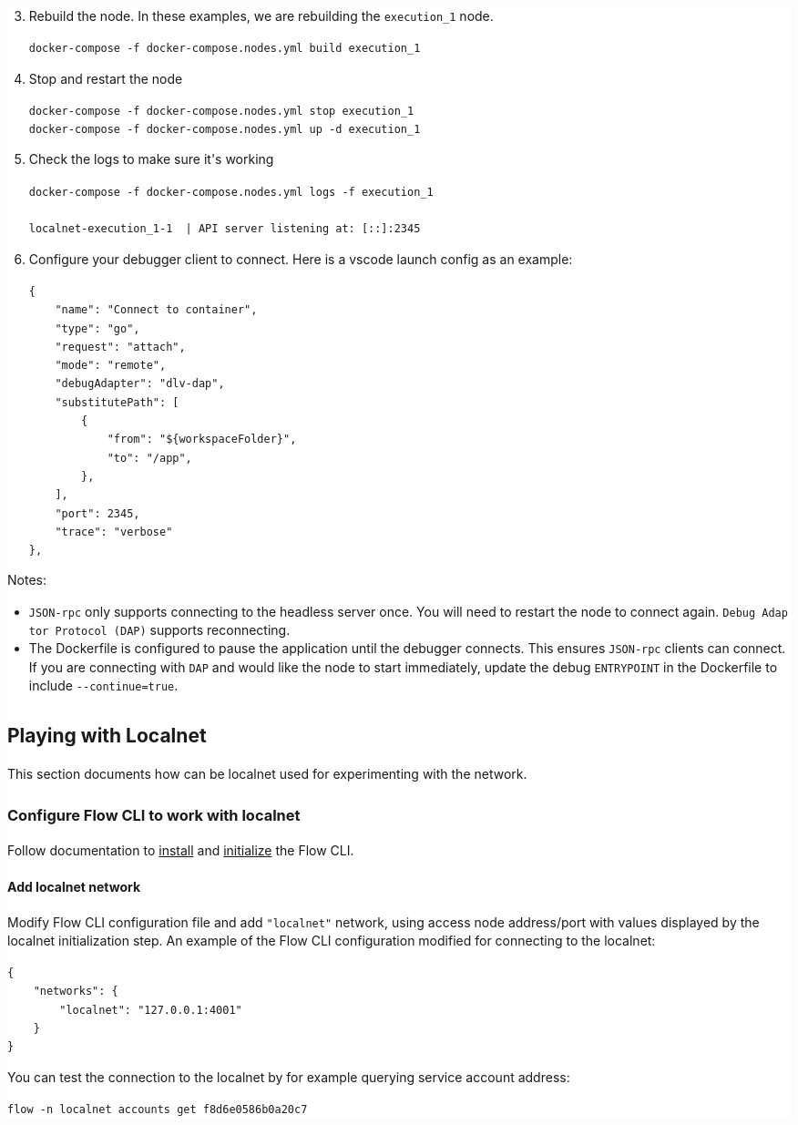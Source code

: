 3. Rebuild the node. In these examples, we are rebuilding the `execution_1` node.
	```
	docker-compose -f docker-compose.nodes.yml build execution_1
	```
4. Stop and restart the node
	```
	docker-compose -f docker-compose.nodes.yml stop execution_1
	docker-compose -f docker-compose.nodes.yml up -d execution_1
	```
5. Check the logs to make sure it's working
	```
	docker-compose -f docker-compose.nodes.yml logs -f execution_1

	localnet-execution_1-1  | API server listening at: [::]:2345
	```
6. Configure your debugger client to connect. Here is a vscode launch config as an example:
	```
   {
        "name": "Connect to container",
        "type": "go",
        "request": "attach",
        "mode": "remote",
        "debugAdapter": "dlv-dap",
        "substitutePath": [
            {
                "from": "${workspaceFolder}",
                "to": "/app",
            },
        ],
        "port": 2345,
        "trace": "verbose"
    },
	```

Notes:
* `JSON-rpc` only supports connecting to the headless server once. You will need to restart the
node to connect again. `Debug Adaptor Protocol (DAP)` supports reconnecting.
* The Dockerfile is configured to pause the application until the debugger connects. This ensures
`JSON-rpc` clients can connect. If you are connecting with `DAP` and would like the node to start
immediately, update the debug `ENTRYPOINT` in the Dockerfile to include `--continue=true`.

## Playing with Localnet

This section documents how can be localnet used for experimenting with the network.

### Configure Flow CLI to work with localnet
Follow documentation to [install](https://docs.onflow.org/flow-cli/install/) and [initialize](https://docs.onflow.org/flow-cli/initialize-configuration/) the Flow CLI.

#### Add localnet network
Modify Flow CLI configuration file and add `"localnet"` network, using access node address/port with values displayed by the localnet initialization step.
An example of the Flow CLI configuration modified for connecting to the localnet:
```
{
	"networks": {
		"localnet": "127.0.0.1:4001"
	}
}
```
You can test the connection to the localnet by for example querying service account address:
```
flow -n localnet accounts get f8d6e0586b0a20c7
```